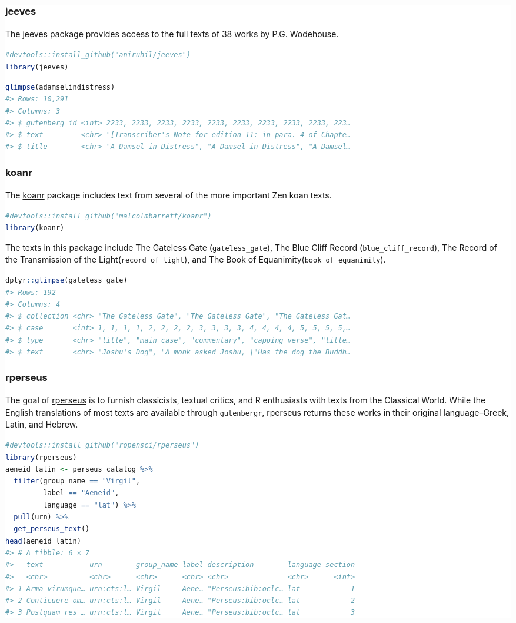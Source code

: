 ### jeeves

The [jeeves](https://github.com/aniruhil/jeeves) package provides access
to the full texts of 38 works by P.G. Wodehouse.

``` r
#devtools::install_github("aniruhil/jeeves")
library(jeeves)
```

``` r
glimpse(adamselindistress)
#> Rows: 10,291
#> Columns: 3
#> $ gutenberg_id <int> 2233, 2233, 2233, 2233, 2233, 2233, 2233, 2233, 2233, 223…
#> $ text         <chr> "[Transcriber's Note for edition 11: in para. 4 of Chapte…
#> $ title        <chr> "A Damsel in Distress", "A Damsel in Distress", "A Damsel…
```

### koanr

The [koanr](https://github.com/malcolmbarrett/koanr) package includes
text from several of the more important Zen koan texts.

``` r
#devtools::install_github("malcolmbarrett/koanr")
library(koanr)
```

The texts in this package include The Gateless Gate (`gateless_gate`),
The Blue Cliff Record (`blue_cliff_record`), The Record of the
Transmission of the Light(`record_of_light`), and The Book of
Equanimity(`book_of_equanimity`).

``` r
dplyr::glimpse(gateless_gate)
#> Rows: 192
#> Columns: 4
#> $ collection <chr> "The Gateless Gate", "The Gateless Gate", "The Gateless Gat…
#> $ case       <int> 1, 1, 1, 1, 2, 2, 2, 2, 3, 3, 3, 3, 4, 4, 4, 4, 5, 5, 5, 5,…
#> $ type       <chr> "title", "main_case", "commentary", "capping_verse", "title…
#> $ text       <chr> "Joshu's Dog", "A monk asked Joshu, \"Has the dog the Buddh…
```

### rperseus

The goal of [rperseus](https://github.com/ropensci/rperseus) is to
furnish classicists, textual critics, and R enthusiasts with texts from
the Classical World. While the English translations of most texts are
available through `gutenbergr`, rperseus returns these works in their
original language–Greek, Latin, and Hebrew.

``` r
#devtools::install_github("ropensci/rperseus")
library(rperseus)
aeneid_latin <- perseus_catalog %>% 
  filter(group_name == "Virgil",
         label == "Aeneid",
         language == "lat") %>% 
  pull(urn) %>% 
  get_perseus_text()
head(aeneid_latin)
#> # A tibble: 6 × 7
#>   text           urn        group_name label description        language section
#>   <chr>          <chr>      <chr>      <chr> <chr>              <chr>      <int>
#> 1 Arma virumque… urn:cts:l… Virgil     Aene… "Perseus:bib:oclc… lat            1
#> 2 Conticuere om… urn:cts:l… Virgil     Aene… "Perseus:bib:oclc… lat            2
#> 3 Postquam res … urn:cts:l… Virgil     Aene… "Perseus:bib:oclc… lat            3
```